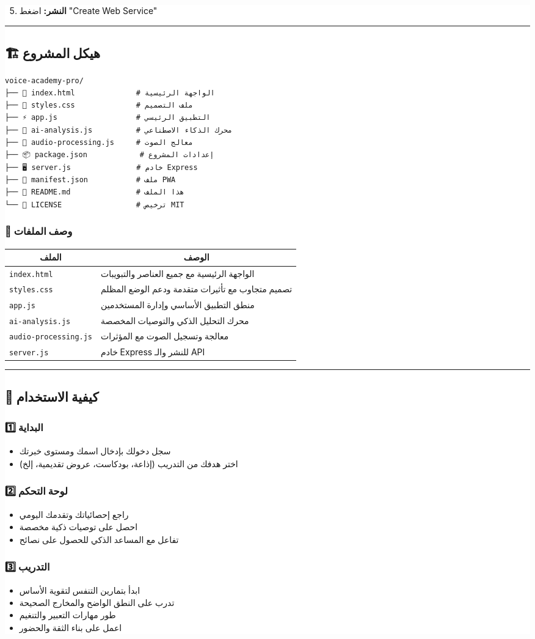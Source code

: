 5. **النشر:** اضغط "Create Web Service"

---

## 🏗️ **هيكل المشروع**

```
voice-academy-pro/
├── 📄 index.html              # الواجهة الرئيسية
├── 🎨 styles.css              # ملف التصميم
├── ⚡ app.js                  # التطبيق الرئيسي
├── 🤖 ai-analysis.js          # محرك الذكاء الاصطناعي
├── 🎵 audio-processing.js     # معالج الصوت
├── 📦 package.json            # إعدادات المشروع
├── 🖥️ server.js               # خادم Express
├── 📱 manifest.json           # ملف PWA
├── 📖 README.md               # هذا الملف
└── 📄 LICENSE                 # ترخيص MIT
```

### 📁 **وصف الملفات**

| الملف | الوصف |
|-------|--------|
| `index.html` | الواجهة الرئيسية مع جميع العناصر والتبويبات |
| `styles.css` | تصميم متجاوب مع تأثيرات متقدمة ودعم الوضع المظلم |
| `app.js` | منطق التطبيق الأساسي وإدارة المستخدمين |
| `ai-analysis.js` | محرك التحليل الذكي والتوصيات المخصصة |
| `audio-processing.js` | معالجة وتسجيل الصوت مع المؤثرات |
| `server.js` | خادم Express للنشر والـ API |

---

## 🎯 **كيفية الاستخدام**

### 1️⃣ **البداية**
- سجل دخولك بإدخال اسمك ومستوى خبرتك
- اختر هدفك من التدريب (إذاعة، بودكاست، عروض تقديمية، إلخ)

### 2️⃣ **لوحة التحكم**
- راجع إحصائياتك وتقدمك اليومي
- احصل على توصيات ذكية مخصصة
- تفاعل مع المساعد الذكي للحصول على نصائح

### 3️⃣ **التدريب**
- ابدأ بتمارين التنفس لتقوية الأساس
- تدرب على النطق الواضح والمخارج الصحيحة
- طور مهارات التعبير والتنغيم
- اعمل على بناء الثقة والحضور
